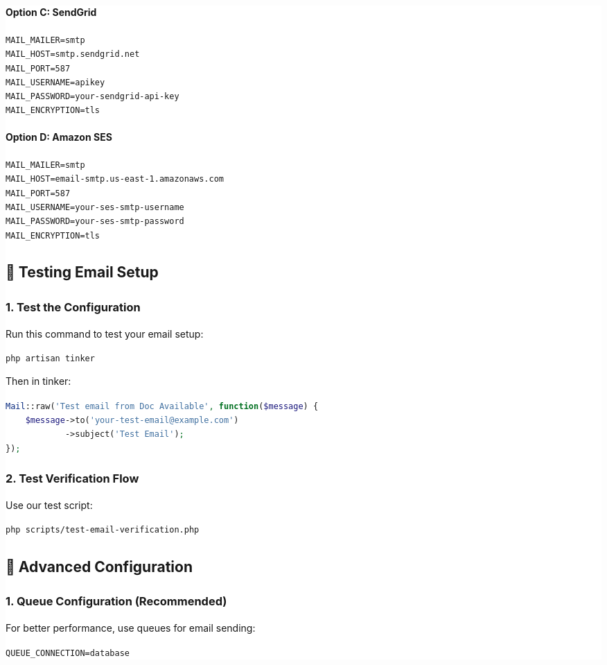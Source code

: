 #### **Option C: SendGrid**
```env
MAIL_MAILER=smtp
MAIL_HOST=smtp.sendgrid.net
MAIL_PORT=587
MAIL_USERNAME=apikey
MAIL_PASSWORD=your-sendgrid-api-key
MAIL_ENCRYPTION=tls
```

#### **Option D: Amazon SES**
```env
MAIL_MAILER=smtp
MAIL_HOST=email-smtp.us-east-1.amazonaws.com
MAIL_PORT=587
MAIL_USERNAME=your-ses-smtp-username
MAIL_PASSWORD=your-ses-smtp-password
MAIL_ENCRYPTION=tls
```

## 🧪 Testing Email Setup

### 1. **Test the Configuration**

Run this command to test your email setup:

```bash
php artisan tinker
```

Then in tinker:
```php
Mail::raw('Test email from Doc Available', function($message) {
    $message->to('your-test-email@example.com')
            ->subject('Test Email');
});
```

### 2. **Test Verification Flow**

Use our test script:
```bash
php scripts/test-email-verification.php
```

## 🔧 Advanced Configuration

### 1. **Queue Configuration (Recommended)**

For better performance, use queues for email sending:

```env
QUEUE_CONNECTION=database
```
